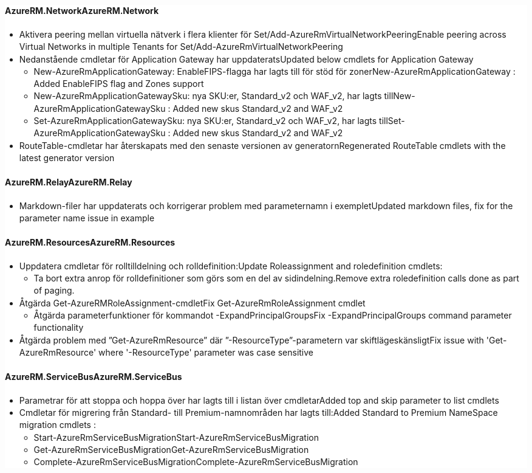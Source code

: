 #### <a name="azurermnetwork"></a><span data-ttu-id="b56aa-338">AzureRM.Network</span><span class="sxs-lookup"><span data-stu-id="b56aa-338">AzureRM.Network</span></span>
* <span data-ttu-id="b56aa-339">Aktivera peering mellan virtuella nätverk i flera klienter för Set/Add-AzureRmVirtualNetworkPeering</span><span class="sxs-lookup"><span data-stu-id="b56aa-339">Enable peering across Virtual Networks in multiple Tenants for Set/Add-AzureRmVirtualNetworkPeering</span></span>
* <span data-ttu-id="b56aa-340">Nedanstående cmdletar för Application Gateway har uppdaterats</span><span class="sxs-lookup"><span data-stu-id="b56aa-340">Updated below cmdlets for Application Gateway</span></span>
    - <span data-ttu-id="b56aa-341">New-AzureRmApplicationGateway: EnableFIPS-flagga har lagts till för stöd för zoner</span><span class="sxs-lookup"><span data-stu-id="b56aa-341">New-AzureRmApplicationGateway : Added EnableFIPS flag and Zones support</span></span>
    - <span data-ttu-id="b56aa-342">New-AzureRmApplicationGatewaySku: nya SKU:er, Standard_v2 och WAF_v2, har lagts till</span><span class="sxs-lookup"><span data-stu-id="b56aa-342">New-AzureRmApplicationGatewaySku : Added new skus Standard_v2 and WAF_v2</span></span>
    - <span data-ttu-id="b56aa-343">Set-AzureRmApplicationGatewaySku: nya SKU:er, Standard_v2 och WAF_v2, har lagts till</span><span class="sxs-lookup"><span data-stu-id="b56aa-343">Set-AzureRmApplicationGatewaySku : Added new skus Standard_v2 and WAF_v2</span></span>
* <span data-ttu-id="b56aa-344">RouteTable-cmdletar har återskapats med den senaste versionen av generatorn</span><span class="sxs-lookup"><span data-stu-id="b56aa-344">Regenerated RouteTable cmdlets with the latest generator version</span></span>

#### <a name="azurermrelay"></a><span data-ttu-id="b56aa-345">AzureRM.Relay</span><span class="sxs-lookup"><span data-stu-id="b56aa-345">AzureRM.Relay</span></span>
* <span data-ttu-id="b56aa-346">Markdown-filer har uppdaterats och korrigerar problem med parameternamn i exemplet</span><span class="sxs-lookup"><span data-stu-id="b56aa-346">Updated markdown files, fix for the parameter name issue in example</span></span>

#### <a name="azurermresources"></a><span data-ttu-id="b56aa-347">AzureRM.Resources</span><span class="sxs-lookup"><span data-stu-id="b56aa-347">AzureRM.Resources</span></span>
* <span data-ttu-id="b56aa-348">Uppdatera cmdletar för rolltilldelning och rolldefinition:</span><span class="sxs-lookup"><span data-stu-id="b56aa-348">Update Roleassignment and roledefinition cmdlets:</span></span>
    - <span data-ttu-id="b56aa-349">Ta bort extra anrop för rolldefinitioner som görs som en del av sidindelning.</span><span class="sxs-lookup"><span data-stu-id="b56aa-349">Remove extra roledefinition calls done as part of paging.</span></span>
* <span data-ttu-id="b56aa-350">Åtgärda Get-AzureRMRoleAssignment-cmdlet</span><span class="sxs-lookup"><span data-stu-id="b56aa-350">Fix Get-AzureRmRoleAssignment cmdlet</span></span>
    - <span data-ttu-id="b56aa-351">Åtgärda parameterfunktioner för kommandot -ExpandPrincipalGroups</span><span class="sxs-lookup"><span data-stu-id="b56aa-351">Fix -ExpandPrincipalGroups command parameter functionality</span></span>
* <span data-ttu-id="b56aa-352">Åtgärda problem med ”Get-AzureRmResource” där ”-ResourceType”-parametern var skiftlägeskänsligt</span><span class="sxs-lookup"><span data-stu-id="b56aa-352">Fix issue with 'Get-AzureRmResource' where '-ResourceType' parameter was case sensitive</span></span>

#### <a name="azurermservicebus"></a><span data-ttu-id="b56aa-353">AzureRM.ServiceBus</span><span class="sxs-lookup"><span data-stu-id="b56aa-353">AzureRM.ServiceBus</span></span>
* <span data-ttu-id="b56aa-354">Parametrar för att stoppa och hoppa över har lagts till i listan över cmdletar</span><span class="sxs-lookup"><span data-stu-id="b56aa-354">Added top and skip parameter to list cmdlets</span></span>
* <span data-ttu-id="b56aa-355">Cmdletar för migrering från Standard- till Premium-namnområden har lagts till:</span><span class="sxs-lookup"><span data-stu-id="b56aa-355">Added Standard to Premium NameSpace migration cmdlets :</span></span>
    - <span data-ttu-id="b56aa-356">Start-AzureRmServiceBusMigration</span><span class="sxs-lookup"><span data-stu-id="b56aa-356">Start-AzureRmServiceBusMigration</span></span>
    - <span data-ttu-id="b56aa-357">Get-AzureRmServiceBusMigration</span><span class="sxs-lookup"><span data-stu-id="b56aa-357">Get-AzureRmServiceBusMigration</span></span>
    - <span data-ttu-id="b56aa-358">Complete-AzureRmServiceBusMigration</span><span class="sxs-lookup"><span data-stu-id="b56aa-358">Complete-AzureRmServiceBusMigration</span></span>
